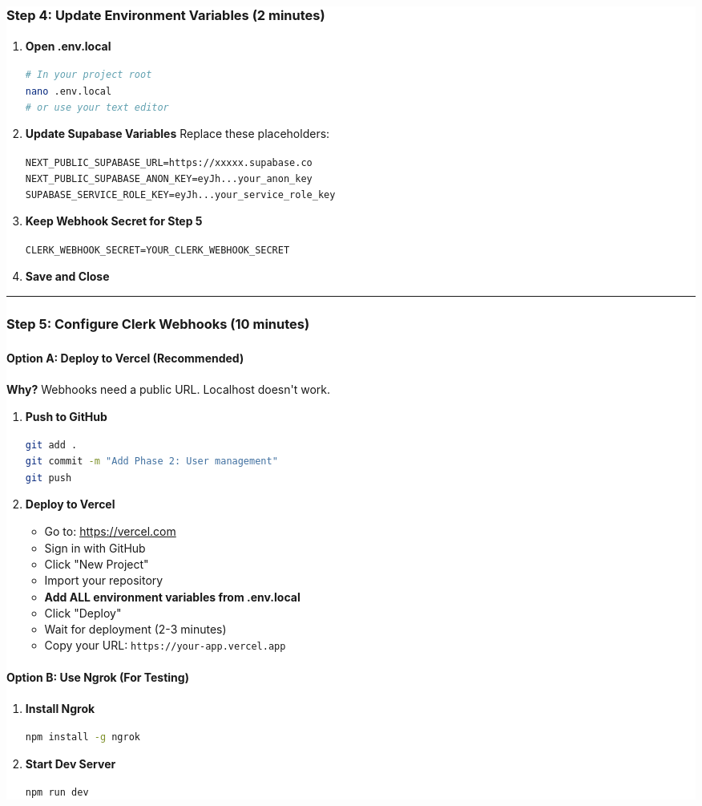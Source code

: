 ### Step 4: Update Environment Variables (2 minutes)

1. **Open .env.local**
   ```bash
   # In your project root
   nano .env.local
   # or use your text editor
   ```

2. **Update Supabase Variables**
   Replace these placeholders:
   ```env
   NEXT_PUBLIC_SUPABASE_URL=https://xxxxx.supabase.co
   NEXT_PUBLIC_SUPABASE_ANON_KEY=eyJh...your_anon_key
   SUPABASE_SERVICE_ROLE_KEY=eyJh...your_service_role_key
   ```

3. **Keep Webhook Secret for Step 5**
   ```env
   CLERK_WEBHOOK_SECRET=YOUR_CLERK_WEBHOOK_SECRET
   ```

4. **Save and Close**

---

### Step 5: Configure Clerk Webhooks (10 minutes)

#### Option A: Deploy to Vercel (Recommended)

**Why?** Webhooks need a public URL. Localhost doesn't work.

1. **Push to GitHub**
   ```bash
   git add .
   git commit -m "Add Phase 2: User management"
   git push
   ```

2. **Deploy to Vercel**
   - Go to: https://vercel.com
   - Sign in with GitHub
   - Click "New Project"
   - Import your repository
   - **Add ALL environment variables from .env.local**
   - Click "Deploy"
   - Wait for deployment (2-3 minutes)
   - Copy your URL: `https://your-app.vercel.app`

#### Option B: Use Ngrok (For Testing)

1. **Install Ngrok**
   ```bash
   npm install -g ngrok
   ```

2. **Start Dev Server**
   ```bash
   npm run dev
   ```
